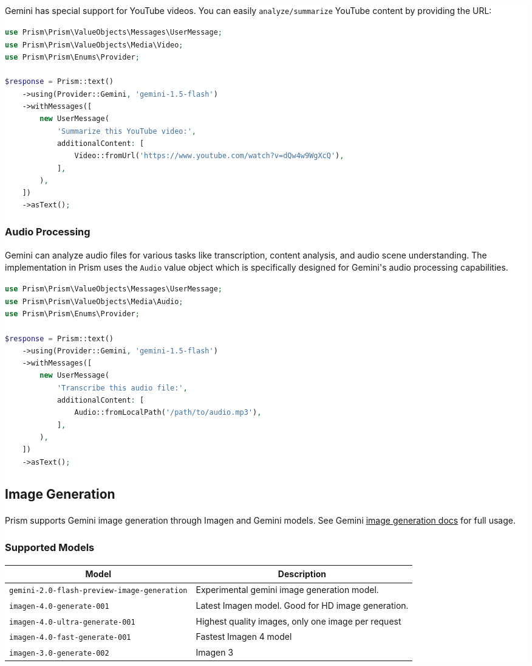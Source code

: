 Gemini has special support for YouTube videos. You can easily `analyze/summarize` YouTube content by providing the URL:

```php
use Prism\Prism\ValueObjects\Messages\UserMessage;
use Prism\Prism\ValueObjects\Media\Video;
use Prism\Prism\Enums\Provider;

$response = Prism::text()
    ->using(Provider::Gemini, 'gemini-1.5-flash')
    ->withMessages([
        new UserMessage(
            'Summarize this YouTube video:',
            additionalContent: [
                Video::fromUrl('https://www.youtube.com/watch?v=dQw4w9WgXcQ'),
            ],
        ),
    ])
    ->asText();
```

### Audio Processing

Gemini can analyze audio files for various tasks like transcription, content analysis, and audio scene understanding. The implementation in Prism uses the `Audio` value object which is specifically designed for Gemini's audio processing capabilities.

```php
use Prism\Prism\ValueObjects\Messages\UserMessage;
use Prism\Prism\ValueObjects\Media\Audio;
use Prism\Prism\Enums\Provider;

$response = Prism::text()
    ->using(Provider::Gemini, 'gemini-1.5-flash')
    ->withMessages([
        new UserMessage(
            'Transcribe this audio file:',
            additionalContent: [
                Audio::fromLocalPath('/path/to/audio.mp3'),
            ],
        ),
    ])
    ->asText();
```

## Image Generation

Prism supports Gemini image generation through Imagen and Gemini models. See Gemini [image generation docs](https://ai.google.dev/gemini-api/docs/image-generation) for full usage.

### Supported Models

| Model                                       | Description                                        |
| ------------------------------------------- | -------------------------------------------------- |
| `gemini-2.0-flash-preview-image-generation` | Experimental gemini image generation model.        |
| `imagen-4.0-generate-001`                   | Latest Imagen model. Good for HD image generation. |
| `imagen-4.0-ultra-generate-001`             | Highest quality images, only one image per request |
| `imagen-4.0-fast-generate-001`              | Fastest Imagen 4 model                             |
| `imagen-3.0-generate-002`                   | Imagen 3                                           |
